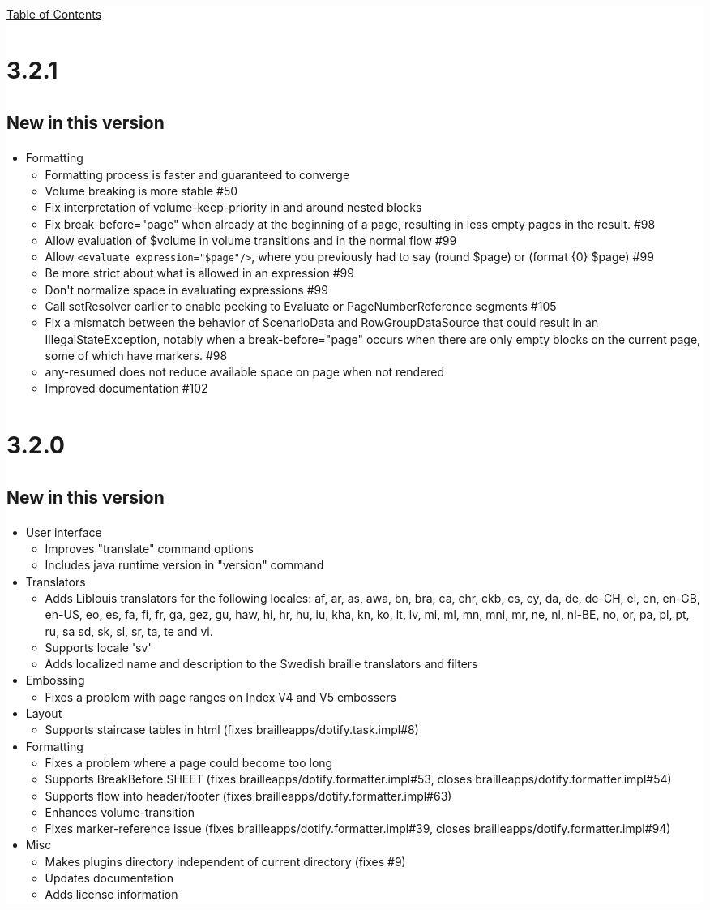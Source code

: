 [Table of Contents](toc.md)

# 3.2.1
## New in this version
- Formatting
  - Formatting process is faster and guaranteed to converge
  - Volume breaking is more stable #50
  - Fix interpretation of volume-keep-priority in and around nested blocks
  - Fix break-before="page" when already at the beginning of a page, resulting in less empty pages in the result. #98
  - Allow evaluation of $volume in volume transitions and in the normal flow #99
  - Allow ```<evaluate expression="$page"/>```, where you previously had to say (round $page) or (format {0} $page) #99
  - Be more strict about what is allowed in an expression #99
  - Don't normalize space in evaluating expressions #99
  - Call setResolver earlier to enable peeking to Evaluate or PageNumberReference segments #105
  - Fix a mismatch between the behavior of ScenarioData and RowGroupDataSource that could result in an IllegalStateException, notably when a break-before="page" occurs when there are only empty blocks on the current page, some of which have markers. #98
  - any-resumed does not reduce available space on page when not rendered
  - Improved documentation #102

# 3.2.0
## New in this version
- User interface
  - Improves "translate" command options
  - Includes java runtime version in "version" command
- Translators
  - Adds Liblouis translators for the following locales:  af, ar, as, awa, bn, bra, ca, chr, ckb, cs, cy, da, de, de-CH, el, en, en-GB, en-US, eo, es, fa, fi, fr, ga, gez, gu, haw, hi, hr, hu, iu, kha, kn, ko, lt, lv, mi, ml, mn, mni, mr, ne, nl, nl-BE, no, or, pa, pl, pt, ru, sa sd, sk, sl, sr, ta, te and vi.
  - Supports locale 'sv'
  - Adds localized name and description to the Swedish braille translators and filters
- Embossing
  - Fixes a problem with page ranges on Index V4 and V5 embossers
- Layout
  - Supports staircase tables in html (fixes brailleapps/dotify.task.impl#8)
- Formatting
  - Fixes a problem where a page could become too long
  - Supports BreakBefore.SHEET (fixes brailleapps/dotify.formatter.impl#53, closes brailleapps/dotify.formatter.impl#54)
  - Supports flow into header/footer (fixes brailleapps/dotify.formatter.impl#63)
  - Enhances volume-transition
  - Fixes marker-reference issue (fixes brailleapps/dotify.formatter.impl#39, closes brailleapps/dotify.formatter.impl#94)
- Misc
  - Makes plugins directory independent of current directory (fixes #9)
  - Updates documentation
  - Adds license information

